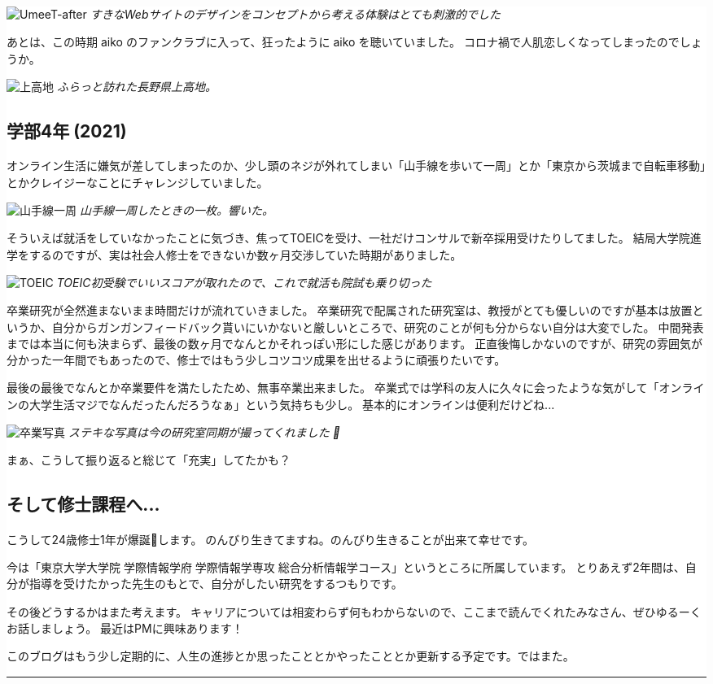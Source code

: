 ![UmeeT-after](/assets/umeet.jpeg)
_すきなWebサイトのデザインをコンセプトから考える体験はとても刺激的でした_

あとは、この時期 aiko のファンクラブに入って、狂ったように aiko を聴いていました。
コロナ禍で人肌恋しくなってしまったのでしょうか。

![上高地](/assets/kamikouchi.webp)
_ふらっと訪れた長野県上高地。_

## 学部4年 (2021)

オンライン生活に嫌気が差してしまったのか、少し頭のネジが外れてしまい「山手線を歩いて一周」とか「東京から茨城まで自転車移動」とかクレイジーなことにチャレンジしていました。

![山手線一周](/assets/yamanote-walk.webp)
_山手線一周したときの一枚。響いた。_

<iframe class="youtube" src="https://www.youtube.com/embed/j5g3uE60_b0" title="【110km】ドンキで買ったクロスバイクで東京から茨城まで移動 (2021.11.20)" frameborder="0" allow="accelerometer; autoplay; clipboard-write; encrypted-media; gyroscope; picture-in-picture; web-share" referrerpolicy="strict-origin-when-cross-origin" allowfullscreen></iframe>

そういえば就活をしていなかったことに気づき、焦ってTOEICを受け、一社だけコンサルで新卒採用受けたりしてました。
結局大学院進学をするのですが、実は社会人修士をできないか数ヶ月交渉していた時期がありました。

![TOEIC](/assets/toeic_20210406.jpg)
_TOEIC初受験でいいスコアが取れたので、これで就活も院試も乗り切った_

卒業研究が全然進まないまま時間だけが流れていきました。
卒業研究で配属された研究室は、教授がとても優しいのですが基本は放置というか、自分からガンガンフィードバック貰いにいかないと厳しいところで、研究のことが何も分からない自分は大変でした。
中間発表までは本当に何も決まらず、最後の数ヶ月でなんとかそれっぽい形にした感じがあります。
正直後悔しかないのですが、研究の雰囲気が分かった一年間でもあったので、修士ではもう少しコツコツ成果を出せるように頑張りたいです。

最後の最後でなんとか卒業要件を満たしたため、無事卒業出来ました。
卒業式では学科の友人に久々に会ったような気がして「オンラインの大学生活マジでなんだったんだろうなぁ」という気持ちも少し。
基本的にオンラインは便利だけどね...

![卒業写真](/assets/sotsugyo_undergraduate.webp)
_ステキな写真は今の研究室同期が撮ってくれました 📸_

まぁ、こうして振り返ると総じて「充実」してたかも？

## そして修士課程へ...

こうして24歳修士1年が爆誕👶します。
のんびり生きてますね。のんびり生きることが出来て幸せです。

今は「東京大学大学院 学際情報学府 学際情報学専攻 総合分析情報学コース」というところに所属しています。
とりあえず2年間は、自分が指導を受けたかった先生のもとで、自分がしたい研究をするつもりです。

その後どうするかはまた考えます。
キャリアについては相変わらず何もわからないので、ここまで読んでくれたみなさん、ぜひゆるーくお話しましょう。
最近はPMに興味あります！

このブログはもう少し定期的に、人生の進捗とか思ったこととかやったこととか更新する予定です。ではまた。

---